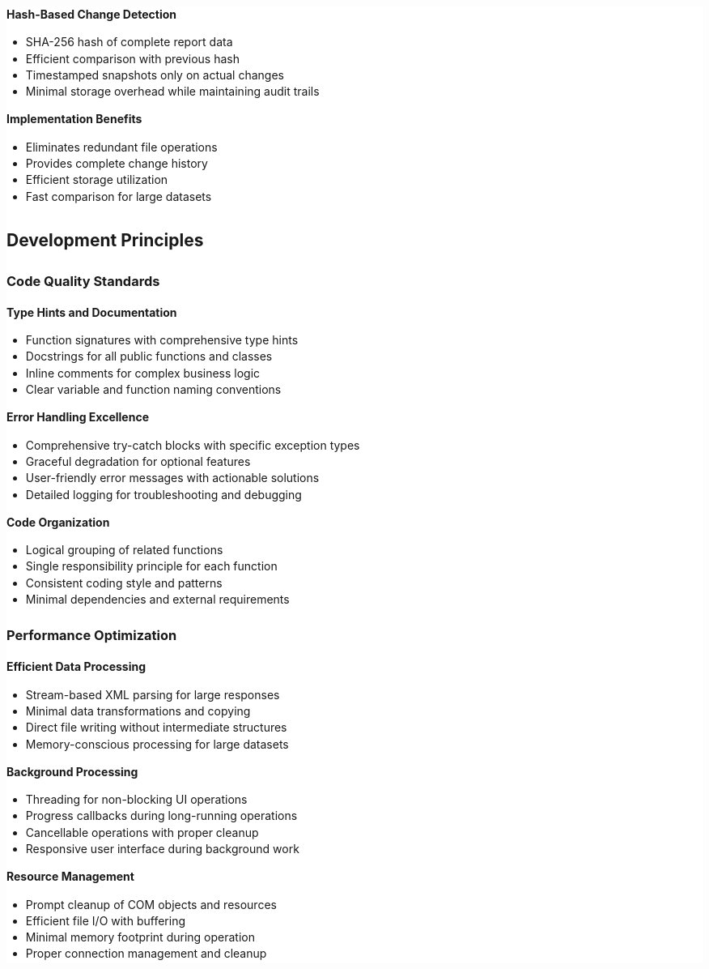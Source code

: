 **Hash-Based Change Detection**
- SHA-256 hash of complete report data
- Efficient comparison with previous hash
- Timestamped snapshots only on actual changes
- Minimal storage overhead while maintaining audit trails

**Implementation Benefits**
- Eliminates redundant file operations
- Provides complete change history
- Efficient storage utilization
- Fast comparison for large datasets

## Development Principles

### Code Quality Standards

**Type Hints and Documentation**
- Function signatures with comprehensive type hints
- Docstrings for all public functions and classes
- Inline comments for complex business logic
- Clear variable and function naming conventions

**Error Handling Excellence**
- Comprehensive try-catch blocks with specific exception types
- Graceful degradation for optional features
- User-friendly error messages with actionable solutions
- Detailed logging for troubleshooting and debugging

**Code Organization**
- Logical grouping of related functions
- Single responsibility principle for each function
- Consistent coding style and patterns
- Minimal dependencies and external requirements

### Performance Optimization

**Efficient Data Processing**
- Stream-based XML parsing for large responses
- Minimal data transformations and copying
- Direct file writing without intermediate structures
- Memory-conscious processing for large datasets

**Background Processing**
- Threading for non-blocking UI operations
- Progress callbacks during long-running operations
- Cancellable operations with proper cleanup
- Responsive user interface during background work

**Resource Management**
- Prompt cleanup of COM objects and resources
- Efficient file I/O with buffering
- Minimal memory footprint during operation
- Proper connection management and cleanup

